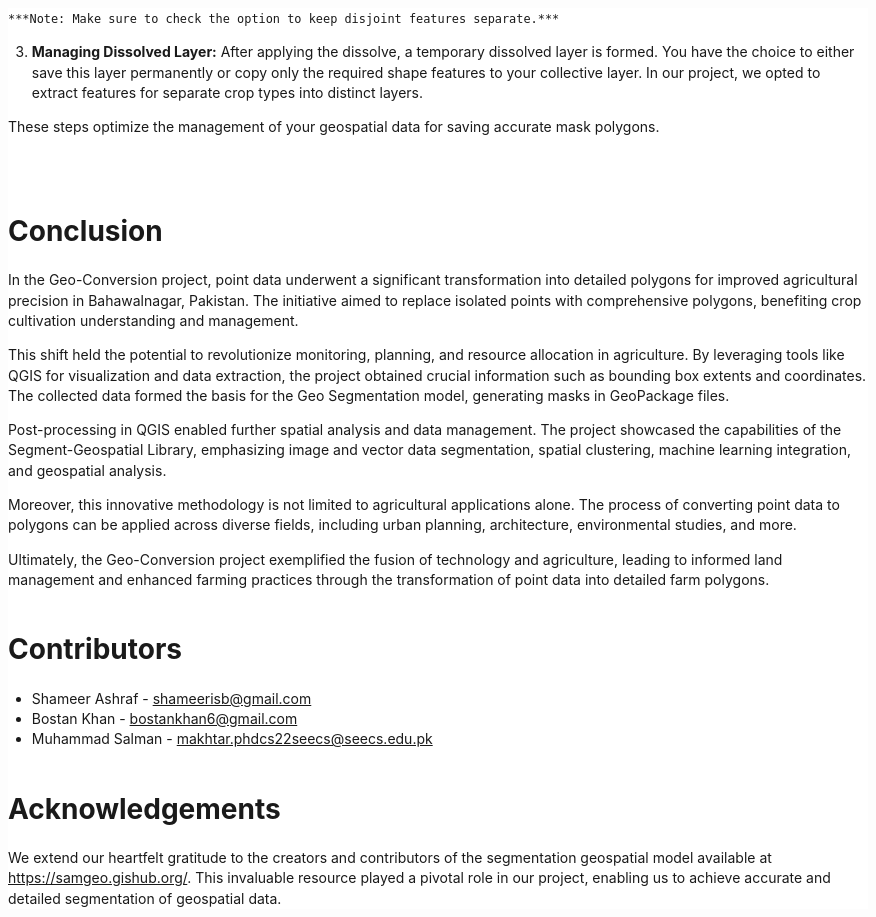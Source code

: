    ***Note: Make sure to check the option to keep disjoint features separate.***

3. **Managing Dissolved Layer:** After applying the dissolve, a temporary dissolved layer is formed. You have the choice to either save this layer permanently or copy only the required shape features to your collective layer. In our project, we opted to extract features for separate crop types into distinct layers.

These steps optimize the management of your geospatial data for saving accurate mask polygons.

<br>

# Conclusion
In the Geo-Conversion project, point data underwent a significant transformation into detailed polygons for improved agricultural precision in Bahawalnagar, Pakistan. The initiative aimed to replace isolated points with comprehensive polygons, benefiting crop cultivation understanding and management.

This shift held the potential to revolutionize monitoring, planning, and resource allocation in agriculture. By leveraging tools like QGIS for visualization and data extraction, the project obtained crucial information such as bounding box extents and coordinates. The collected data formed the basis for the Geo Segmentation model, generating masks in GeoPackage files.

Post-processing in QGIS enabled further spatial analysis and data management. The project showcased the capabilities of the Segment-Geospatial Library, emphasizing image and vector data segmentation, spatial clustering, machine learning integration, and geospatial analysis.

Moreover, this innovative methodology is not limited to agricultural applications alone. The process of converting point data to polygons can be applied across diverse fields, including urban planning, architecture, environmental studies, and more. 

Ultimately, the Geo-Conversion project exemplified the fusion of technology and agriculture, leading to informed land management and enhanced farming practices through the transformation of point data into detailed farm polygons.


# Contributors

- Shameer Ashraf - shameerisb@gmail.com
- Bostan Khan - bostankhan6@gmail.com
- Muhammad Salman - makhtar.phdcs22seecs@seecs.edu.pk

# Acknowledgements

We extend our heartfelt gratitude to the creators and contributors of the segmentation geospatial model available at https://samgeo.gishub.org/. This invaluable resource played a pivotal role in our project, enabling us to achieve accurate and detailed segmentation of geospatial data.
